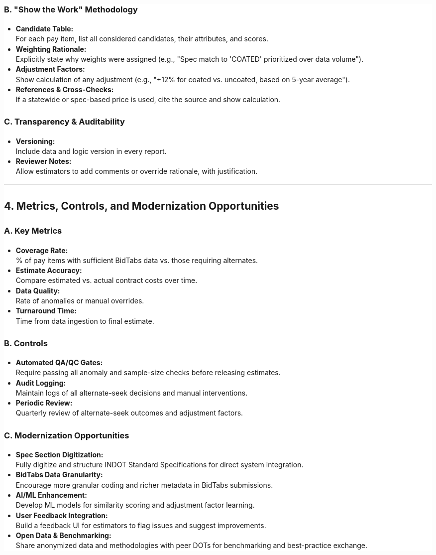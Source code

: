 ### **B. "Show the Work" Methodology**
- **Candidate Table:**  
  For each pay item, list all considered candidates, their attributes, and scores.
- **Weighting Rationale:**  
  Explicitly state why weights were assigned (e.g., "Spec match to 'COATED' prioritized over data volume").
- **Adjustment Factors:**  
  Show calculation of any adjustment (e.g., "+12% for coated vs. uncoated, based on 5-year average").
- **References & Cross-Checks:**  
  If a statewide or spec-based price is used, cite the source and show calculation.

### **C. Transparency & Auditability**
- **Versioning:**  
  Include data and logic version in every report.
- **Reviewer Notes:**  
  Allow estimators to add comments or override rationale, with justification.

---

## 4. Metrics, Controls, and Modernization Opportunities

### **A. Key Metrics**
- **Coverage Rate:**  
  % of pay items with sufficient BidTabs data vs. those requiring alternates.
- **Estimate Accuracy:**  
  Compare estimated vs. actual contract costs over time.
- **Data Quality:**  
  Rate of anomalies or manual overrides.
- **Turnaround Time:**  
  Time from data ingestion to final estimate.

### **B. Controls**
- **Automated QA/QC Gates:**  
  Require passing all anomaly and sample-size checks before releasing estimates.
- **Audit Logging:**  
  Maintain logs of all alternate-seek decisions and manual interventions.
- **Periodic Review:**  
  Quarterly review of alternate-seek outcomes and adjustment factors.

### **C. Modernization Opportunities**
- **Spec Section Digitization:**  
  Fully digitize and structure INDOT Standard Specifications for direct system integration.
- **BidTabs Data Granularity:**  
  Encourage more granular coding and richer metadata in BidTabs submissions.
- **AI/ML Enhancement:**  
  Develop ML models for similarity scoring and adjustment factor learning.
- **User Feedback Integration:**  
  Build a feedback UI for estimators to flag issues and suggest improvements.
- **Open Data & Benchmarking:**  
  Share anonymized data and methodologies with peer DOTs for benchmarking and best-practice exchange.
